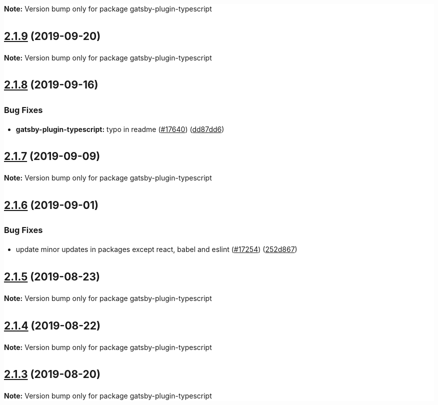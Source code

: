 **Note:** Version bump only for package gatsby-plugin-typescript

## [2.1.9](https://github.com/gatsbyjs/gatsby/compare/gatsby-plugin-typescript@2.1.8...gatsby-plugin-typescript@2.1.9) (2019-09-20)

**Note:** Version bump only for package gatsby-plugin-typescript

## [2.1.8](https://github.com/gatsbyjs/gatsby/compare/gatsby-plugin-typescript@2.1.7...gatsby-plugin-typescript@2.1.8) (2019-09-16)

### Bug Fixes

- **gatsby-plugin-typescript:** typo in readme ([#17640](https://github.com/gatsbyjs/gatsby/issues/17640)) ([dd87dd6](https://github.com/gatsbyjs/gatsby/commit/dd87dd6))

## [2.1.7](https://github.com/gatsbyjs/gatsby/compare/gatsby-plugin-typescript@2.1.6...gatsby-plugin-typescript@2.1.7) (2019-09-09)

**Note:** Version bump only for package gatsby-plugin-typescript

## [2.1.6](https://github.com/gatsbyjs/gatsby/compare/gatsby-plugin-typescript@2.1.5...gatsby-plugin-typescript@2.1.6) (2019-09-01)

### Bug Fixes

- update minor updates in packages except react, babel and eslint ([#17254](https://github.com/gatsbyjs/gatsby/issues/17254)) ([252d867](https://github.com/gatsbyjs/gatsby/commit/252d867))

## [2.1.5](https://github.com/gatsbyjs/gatsby/compare/gatsby-plugin-typescript@2.1.4...gatsby-plugin-typescript@2.1.5) (2019-08-23)

**Note:** Version bump only for package gatsby-plugin-typescript

## [2.1.4](https://github.com/gatsbyjs/gatsby/compare/gatsby-plugin-typescript@2.1.3...gatsby-plugin-typescript@2.1.4) (2019-08-22)

**Note:** Version bump only for package gatsby-plugin-typescript

## [2.1.3](https://github.com/gatsbyjs/gatsby/compare/gatsby-plugin-typescript@2.1.2...gatsby-plugin-typescript@2.1.3) (2019-08-20)

**Note:** Version bump only for package gatsby-plugin-typescript
